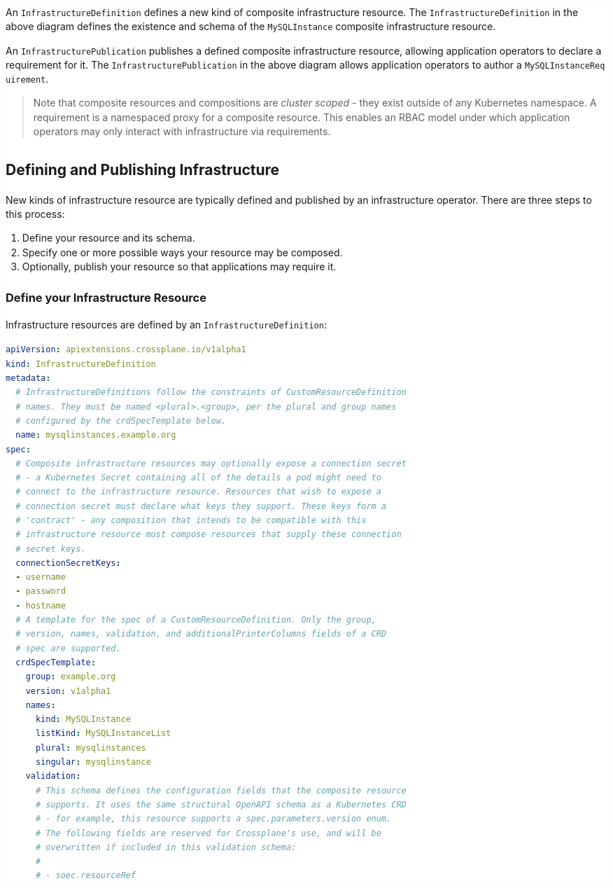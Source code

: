 An `InfrastructureDefinition` defines a new kind of composite infrastructure
resource. The `InfrastructureDefinition` in the above diagram defines the
existence and schema of the `MySQLInstance` composite infrastructure resource.

An `InfrastructurePublication` publishes a defined composite infrastructure
resource, allowing application operators to declare a requirement for it. The
`InfrastructurePublication` in the above diagram allows application operators to
author a `MySQLInstanceRequirement`.

> Note that composite resources and compositions are _cluster scoped_ - they
> exist outside of any Kubernetes namespace. A requirement is a namespaced proxy
> for a composite resource. This enables an RBAC model under which application
> operators may only interact with infrastructure via requirements.

## Defining and Publishing Infrastructure

New kinds of infrastructure resource are typically defined and published by an
infrastructure operator. There are three steps to this process:

1. Define your resource and its schema.
1. Specify one or more possible ways your resource may be composed.
1. Optionally, publish your resource so that applications may require it.

### Define your Infrastructure Resource

Infrastructure resources are defined by an `InfrastructureDefinition`:

```yaml
apiVersion: apiextensions.crossplane.io/v1alpha1
kind: InfrastructureDefinition
metadata:
  # InfrastructureDefinitions follow the constraints of CustomResourceDefinition
  # names. They must be named <plural>.<group>, per the plural and group names
  # configured by the crdSpecTemplate below.
  name: mysqlinstances.example.org
spec:
  # Composite infrastructure resources may optionally expose a connection secret
  # - a Kubernetes Secret containing all of the details a pod might need to
  # connect to the infrastructure resource. Resources that wish to expose a
  # connection secret must declare what keys they support. These keys form a
  # 'contract' - any composition that intends to be compatible with this
  # infrastructure resource must compose resources that supply these connection
  # secret keys.
  connectionSecretKeys:
  - username
  - password
  - hostname
  # A template for the spec of a CustomResourceDefinition. Only the group,
  # version, names, validation, and additionalPrinterColumns fields of a CRD
  # spec are supported.
  crdSpecTemplate:
    group: example.org
    version: v1alpha1
    names:
      kind: MySQLInstance
      listKind: MySQLInstanceList
      plural: mysqlinstances
      singular: mysqlinstance
    validation:
      # This schema defines the configuration fields that the composite resource
      # supports. It uses the same structural OpenAPI schema as a Kubernetes CRD
      # - for example, this resource supports a spec.parameters.version enum.
      # The following fields are reserved for Crossplane's use, and will be
      # overwritten if included in this validation schema:
      #
      # - soec.resourceRef
```